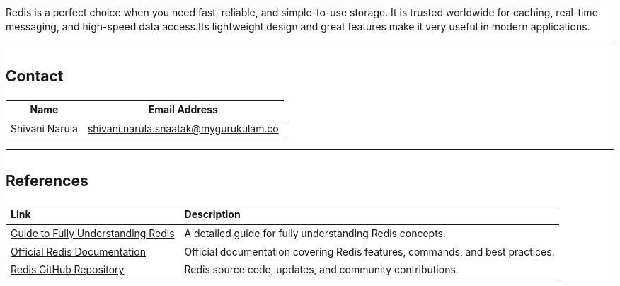 Redis is a perfect choice when you need fast, reliable, and simple-to-use storage. It is trusted worldwide for caching, real-time messaging, and high-speed data access.Its lightweight design and great features make it very useful in modern applications.

---

## Contact

| **Name**           | **Email Address**                                 |
|---------------------|--------------------------------------------------|
| Shivani Narula     | shivani.narula.snaatak@mygurukulam.co             |

---

## References

| **Link** | **Description** |
|:---------|:----------------|
| [Guide to Fully Understanding Redis](https://blog.logrocket.com/guide-to-fully-understanding-redis/) | A detailed guide for fully understanding Redis concepts. |
| [Official Redis Documentation](https://redis.io/docs/) | Official documentation covering Redis features, commands, and best practices. |
| [Redis GitHub Repository](https://github.com/redis/redis) | Redis source code, updates, and community contributions. |
